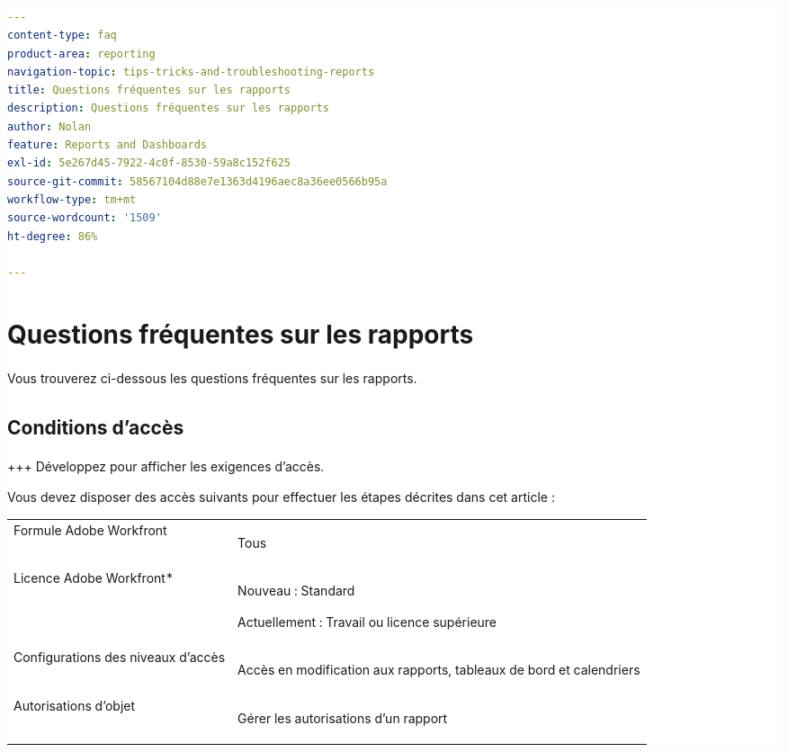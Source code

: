 ```yaml
---
content-type: faq
product-area: reporting
navigation-topic: tips-tricks-and-troubleshooting-reports
title: Questions fréquentes sur les rapports
description: Questions fréquentes sur les rapports
author: Nolan
feature: Reports and Dashboards
exl-id: 5e267d45-7922-4c0f-8530-59a8c152f625
source-git-commit: 58567104d88e7e1363d4196aec8a36ee0566b95a
workflow-type: tm+mt
source-wordcount: '1509'
ht-degree: 86%

---
```


# Questions fréquentes sur les rapports





Vous trouverez ci-dessous les questions fréquentes sur les rapports.

## Conditions d’accès

+++ Développez pour afficher les exigences d’accès. 

Vous devez disposer des accès suivants pour effectuer les étapes décrites dans cet article :

<table style="table-layout:auto"> 
 <col> 
 </col> 
 <col> 
 </col> 
 <tbody> 
  <tr> 
   <td role="rowheader">Formule Adobe Workfront</td> 
   <td> <p>Tous</p> </td> 
  </tr> 
  <tr> 
   <td role="rowheader">Licence Adobe Workfront*</td> 
   <td><p>Nouveau : Standard</p> 
   <p>Actuellement : Travail ou licence supérieure</p> </td> 
  </tr> 
  <tr> 
   <td role="rowheader">Configurations des niveaux d’accès</td> 
   <td> <p>Accès en modification aux rapports, tableaux de bord et calendriers</p>  </td> 
  </tr> 
  <tr> 
   <td role="rowheader">Autorisations d’objet</td> 
   <td> <p>Gérer les autorisations d’un rapport</p>  </td> 
  </tr> 
 </tbody> 
</table>

